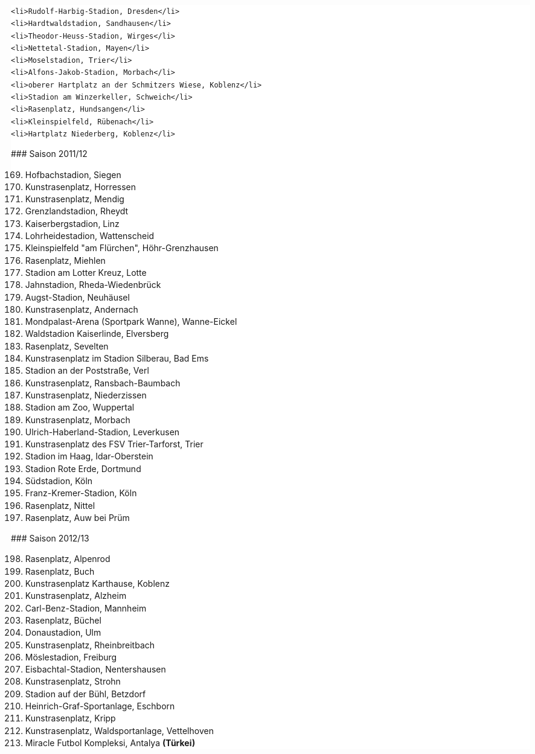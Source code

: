 	<li>Rudolf-Harbig-Stadion, Dresden</li>
	<li>Hardtwaldstadion, Sandhausen</li>
	<li>Theodor-Heuss-Stadion, Wirges</li>
	<li>Nettetal-Stadion, Mayen</li>
	<li>Moselstadion, Trier</li>
	<li>Alfons-Jakob-Stadion, Morbach</li>
	<li>oberer Hartplatz an der Schmitzers Wiese, Koblenz</li>
	<li>Stadion am Winzerkeller, Schweich</li>
	<li>Rasenplatz, Hundsangen</li>
	<li>Kleinspielfeld, Rübenach</li>
	<li>Hartplatz Niederberg, Koblenz</li>
</ol>
### Saison 2011/12
<ol start="169">
	<li>Hofbachstadion, Siegen</li>
	<li>Kunstrasenplatz, Horressen</li>
	<li>Kunstrasenplatz, Mendig</li>
	<li>Grenzlandstadion, Rheydt</li>
	<li>Kaiserbergstadion, Linz</li>
	<li>Lohrheidestadion, Wattenscheid</li>
	<li>Kleinspielfeld "am Flürchen", Höhr-Grenzhausen</li>
	<li>Rasenplatz, Miehlen</li>
	<li>Stadion am Lotter Kreuz, Lotte</li>
	<li>Jahnstadion, Rheda-Wiedenbrück</li>
	<li>Augst-Stadion, Neuhäusel</li>
	<li>Kunstrasenplatz, Andernach</li>
	<li>Mondpalast-Arena (Sportpark Wanne), Wanne-Eickel</li>
	<li>Waldstadion Kaiserlinde, Elversberg</li>
	<li>Rasenplatz, Sevelten</li>
	<li>Kunstrasenplatz im Stadion Silberau, Bad Ems</li>
	<li>Stadion an der Poststraße, Verl</li>
	<li>Kunstrasenplatz, Ransbach-Baumbach</li>
	<li>Kunstrasenplatz, Niederzissen</li>
	<li>Stadion am Zoo, Wuppertal</li>
	<li>Kunstrasenplatz, Morbach</li>
	<li>Ulrich-Haberland-Stadion, Leverkusen</li>
	<li>Kunstrasenplatz des FSV Trier-Tarforst, Trier</li>
	<li>Stadion im Haag, Idar-Oberstein</li>
	<li>Stadion Rote Erde, Dortmund</li>
	<li>Südstadion, Köln</li>
	<li>Franz-Kremer-Stadion, Köln</li>
	<li>Rasenplatz, Nittel</li>
	<li>Rasenplatz, Auw bei Prüm</li>
</ol>
### Saison 2012/13
<ol start="198">
	<li>Rasenplatz, Alpenrod</li>
	<li>Rasenplatz, Buch</li>
	<li>Kunstrasenplatz Karthause, Koblenz</li>
	<li>Kunstrasenplatz, Alzheim</li>
	<li>Carl-Benz-Stadion, Mannheim</li>
	<li>Rasenplatz, Büchel</li>
	<li>Donaustadion, Ulm</li>
	<li>Kunstrasenplatz, Rheinbreitbach</li>
	<li>Möslestadion, Freiburg</li>
	<li>Eisbachtal-Stadion, Nentershausen</li>
	<li>Kunstrasenplatz, Strohn</li>
	<li>Stadion auf der Bühl, Betzdorf</li>
	<li>Heinrich-Graf-Sportanlage, Eschborn</li>
	<li>Kunstrasenplatz, Kripp</li>
	<li>Kunstrasenplatz, Waldsportanlage, Vettelhoven</li>
	<li>Miracle Futbol Kompleksi, Antalya <strong>(Türkei)</strong></li>